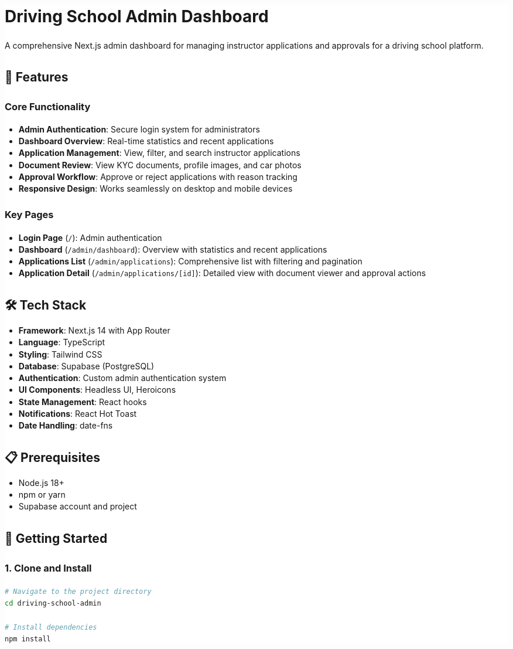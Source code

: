 # Driving School Admin Dashboard

A comprehensive Next.js admin dashboard for managing instructor applications and approvals for a driving school platform.

## 🚀 Features

### Core Functionality
- **Admin Authentication**: Secure login system for administrators
- **Dashboard Overview**: Real-time statistics and recent applications
- **Application Management**: View, filter, and search instructor applications
- **Document Review**: View KYC documents, profile images, and car photos
- **Approval Workflow**: Approve or reject applications with reason tracking
- **Responsive Design**: Works seamlessly on desktop and mobile devices

### Key Pages
- **Login Page** (`/`): Admin authentication
- **Dashboard** (`/admin/dashboard`): Overview with statistics and recent applications
- **Applications List** (`/admin/applications`): Comprehensive list with filtering and pagination
- **Application Detail** (`/admin/applications/[id]`): Detailed view with document viewer and approval actions

## 🛠️ Tech Stack

- **Framework**: Next.js 14 with App Router
- **Language**: TypeScript
- **Styling**: Tailwind CSS
- **Database**: Supabase (PostgreSQL)
- **Authentication**: Custom admin authentication system
- **UI Components**: Headless UI, Heroicons
- **State Management**: React hooks
- **Notifications**: React Hot Toast
- **Date Handling**: date-fns

## 📋 Prerequisites

- Node.js 18+ 
- npm or yarn
- Supabase account and project

## 🚀 Getting Started

### 1. Clone and Install

```bash
# Navigate to the project directory
cd driving-school-admin

# Install dependencies
npm install
```
